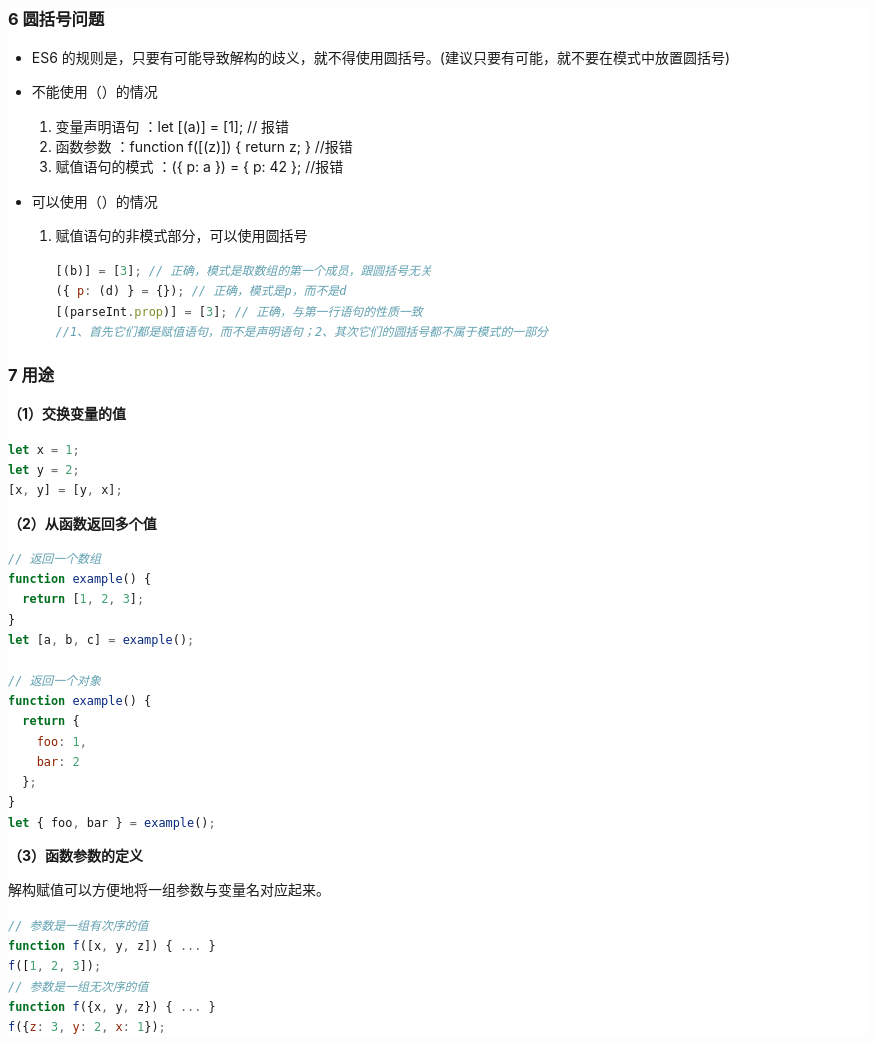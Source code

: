   

### 6 圆括号问题

- ES6 的规则是，只要有可能导致解构的歧义，就不得使用圆括号。(建议只要有可能，就不要在模式中放置圆括号)

- 不能使用（）的情况

  1. 变量声明语句 ：let [(a)] = [1]; // 报错
  2. 函数参数 ：function f([(z)]) { return z; } //报错
  3. 赋值语句的模式 ：({ p: a }) = { p: 42 }; //报错

- 可以使用（）的情况

  1. 赋值语句的非模式部分，可以使用圆括号 

     ```JavaScript
     [(b)] = [3]; // 正确，模式是取数组的第一个成员，跟圆括号无关
     ({ p: (d) } = {}); // 正确，模式是p，而不是d
     [(parseInt.prop)] = [3]; // 正确，与第一行语句的性质一致
     //1、首先它们都是赋值语句，而不是声明语句；2、其次它们的圆括号都不属于模式的一部分
     ```

### 7 用途

**（1）交换变量的值**

```JavaScript
let x = 1;
let y = 2;
[x, y] = [y, x];
```

**（2）从函数返回多个值**

```JavaScript
// 返回一个数组
function example() {
  return [1, 2, 3];
}
let [a, b, c] = example();

// 返回一个对象
function example() {
  return {
    foo: 1,
    bar: 2
  };
}
let { foo, bar } = example();
```

**（3）函数参数的定义**

解构赋值可以方便地将一组参数与变量名对应起来。

```JavaScript
// 参数是一组有次序的值
function f([x, y, z]) { ... }
f([1, 2, 3]);
// 参数是一组无次序的值
function f({x, y, z}) { ... }
f({z: 3, y: 2, x: 1});
```
